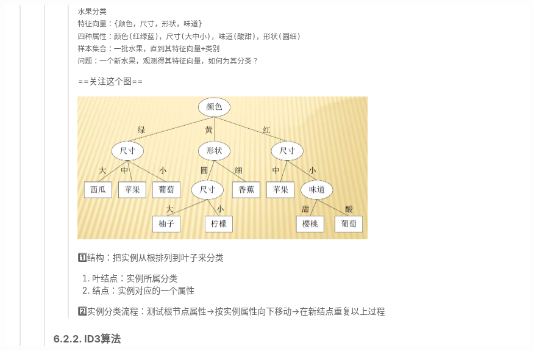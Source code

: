 > > > ```txt
> > > 水果分类
> > > 特征向量：{颜色，尺寸，形状，味道}
> > > 四种属性：颜色(红绿蓝)，尺寸(大中小)，味道(酸甜)，形状(圆细)
> > > 样本集合：一批水果，直到其特征向量+类别
> > > 问题：一个新水果，观测得其特征向量，如何为其分类？
> > > ```
> > >
> > > ==关注这个图==
> > >
> > > <img src="https://raw.githubusercontent.com/DANNHIROAKI/New-Picture-Bed/main/img/image-20231126191336583.png" alt="image-20231126191336583" style="zoom: 50%;" /> 
> > >
> > > **1️⃣**结构：把实例从根排列到叶子来分类
> > >
> > > 1. 叶结点：实例所属分类
> > > 2. 结点：实例对应的一个属性
> > >
> > > **2️⃣**实例分类流程：测试根节点属性→按实例属性向下移动→在新结点重复以上过程
> >
> > ### 6.2.2. ID3算法
> >